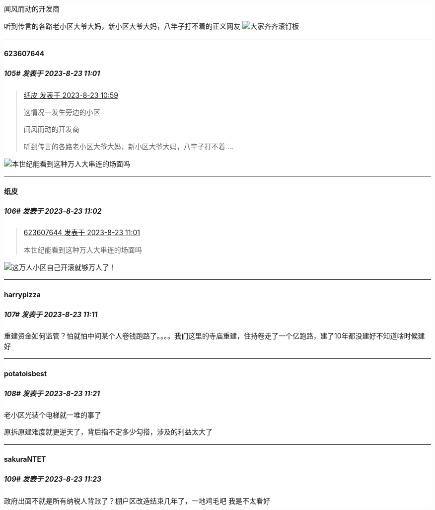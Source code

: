闻风而动的开发商

听到传言的各路老小区大爷大妈，新小区大爷大妈，八竿子打不着的正义网友
<img src="https://static.saraba1st.com/image/smiley/face2017/070.png" referrerpolicy="no-referrer">大家齐齐滚钉板

*****

####  623607644  
##### 105#       发表于 2023-8-23 11:01

<blockquote><a href="httphttps://bbs.saraba1st.com/2b/forum.php?mod=redirect&amp;goto=findpost&amp;pid=62130950&amp;ptid=2149452" target="_blank">纸皮 发表于 2023-8-23 10:59</a>

这情况一发生旁边的小区

闻风而动的开发商

听到传言的各路老小区大爷大妈，新小区大爷大妈，八竿子打不着 ...</blockquote>
<img src="https://static.saraba1st.com/image/smiley/face2017/067.png" referrerpolicy="no-referrer">本世纪能看到这种万人大串连的场面吗

*****

####  纸皮  
##### 106#       发表于 2023-8-23 11:02

<blockquote><a href="httphttps://bbs.saraba1st.com/2b/forum.php?mod=redirect&amp;goto=findpost&amp;pid=62130976&amp;ptid=2149452" target="_blank">623607644 发表于 2023-8-23 11:01</a>

本世纪能看到这种万人大串连的场面吗</blockquote>
<img src="https://static.saraba1st.com/image/smiley/face2017/066.png" referrerpolicy="no-referrer">这万人小区自己开滚就够万人了！


*****

####  harrypizza  
##### 107#       发表于 2023-8-23 11:11

重建资金如何监管？怕就怕中间某个人卷钱跑路了。。。。我们这里的寺庙重建，住持卷走了一个亿跑路，建了10年都没建好不知道啥时候建好


*****

####  potatoisbest  
##### 108#       发表于 2023-8-23 11:21

老小区光装个电梯就一堆的事了

原拆原建难度就更逆天了，背后指不定多少勾搭，涉及的利益太大了

*****

####  sakuraNTET  
##### 109#       发表于 2023-8-23 11:23

政府出面不就是所有纳税人背账了？棚户区改造结束几年了，一地鸡毛吧
我是不太看好
